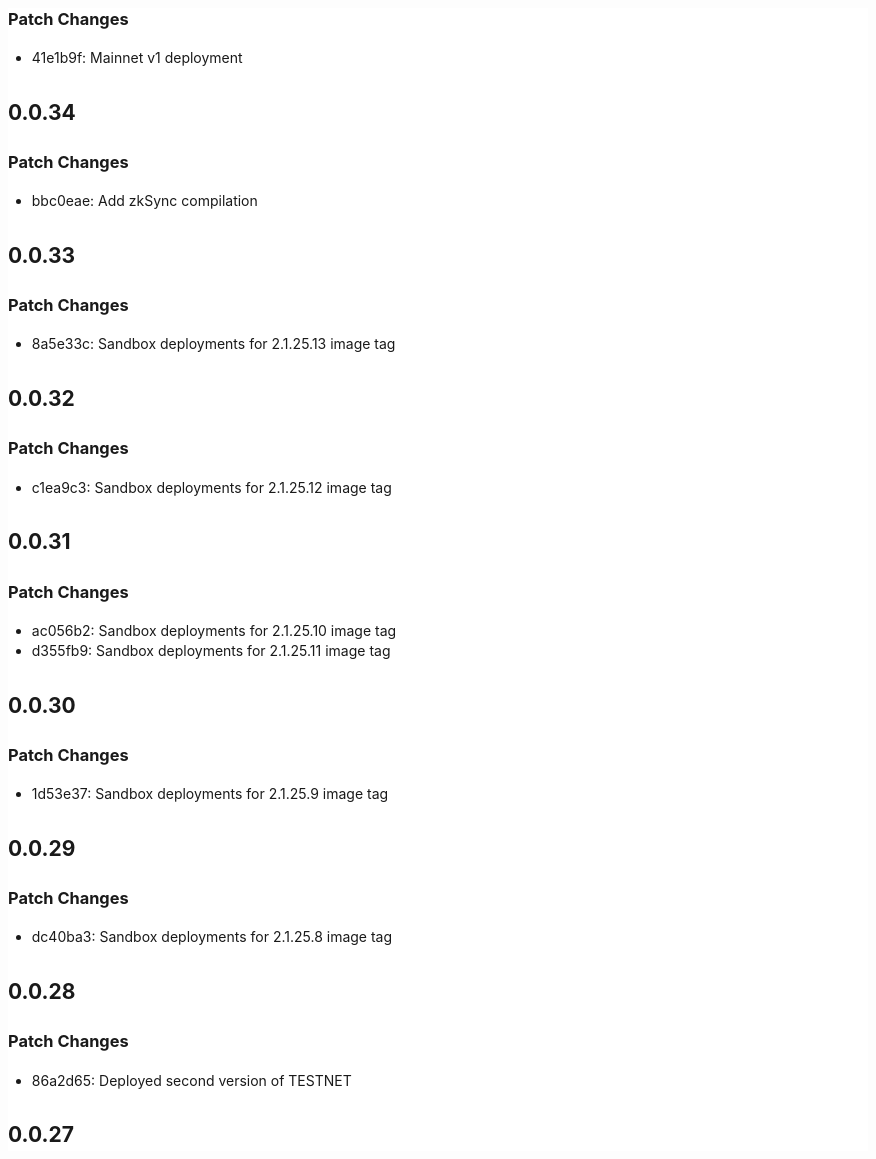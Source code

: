 ### Patch Changes

- 41e1b9f: Mainnet v1 deployment

## 0.0.34

### Patch Changes

- bbc0eae: Add zkSync compilation

## 0.0.33

### Patch Changes

- 8a5e33c: Sandbox deployments for 2.1.25.13 image tag

## 0.0.32

### Patch Changes

- c1ea9c3: Sandbox deployments for 2.1.25.12 image tag

## 0.0.31

### Patch Changes

- ac056b2: Sandbox deployments for 2.1.25.10 image tag
- d355fb9: Sandbox deployments for 2.1.25.11 image tag

## 0.0.30

### Patch Changes

- 1d53e37: Sandbox deployments for 2.1.25.9 image tag

## 0.0.29

### Patch Changes

- dc40ba3: Sandbox deployments for 2.1.25.8 image tag

## 0.0.28

### Patch Changes

- 86a2d65: Deployed second version of TESTNET

## 0.0.27
